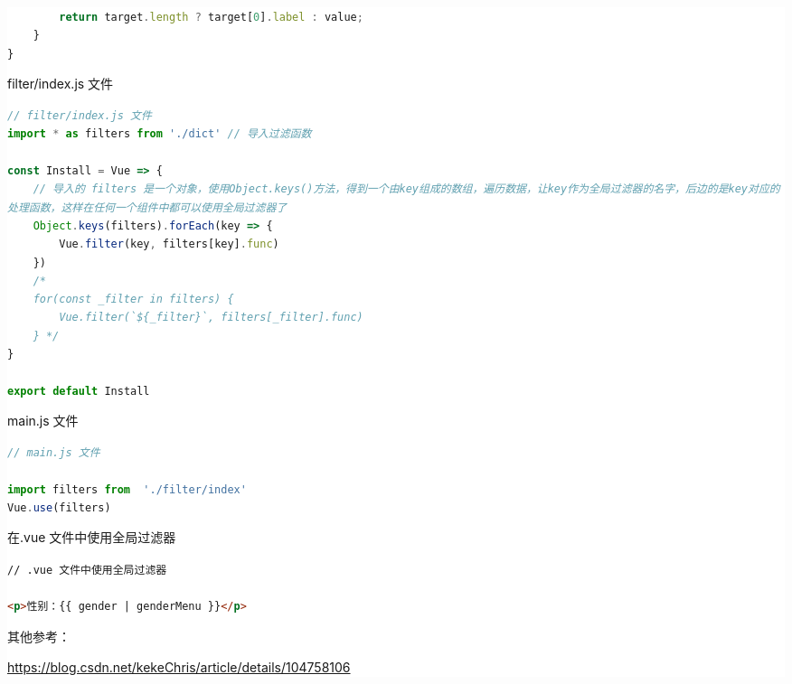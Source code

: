 ```js
        return target.length ? target[0].label : value;
    }
}
```

filter/index.js 文件

```js
// filter/index.js 文件
import * as filters from './dict' // 导入过滤函数

const Install = Vue => {
    // 导入的 filters 是一个对象，使用Object.keys()方法，得到一个由key组成的数组，遍历数据，让key作为全局过滤器的名字，后边的是key对应的处理函数，这样在任何一个组件中都可以使用全局过滤器了
    Object.keys(filters).forEach(key => {
        Vue.filter(key, filters[key].func)
    })
    /*
    for(const _filter in filters) {
        Vue.filter(`${_filter}`, filters[_filter].func)
    } */
}

export default Install
```

main.js 文件

```js
// main.js 文件

import filters from  './filter/index'
Vue.use(filters)
```

在.vue 文件中使用全局过滤器

```html
// .vue 文件中使用全局过滤器

<p>性别：{{ gender | genderMenu }}</p>  
```



其他参考：

https://blog.csdn.net/kekeChris/article/details/104758106





